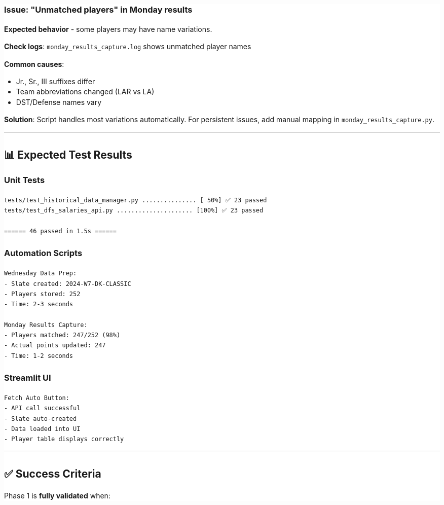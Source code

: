 ### Issue: "Unmatched players" in Monday results
**Expected behavior** - some players may have name variations.

**Check logs**: `monday_results_capture.log` shows unmatched player names

**Common causes**:
- Jr., Sr., III suffixes differ
- Team abbreviations changed (LAR vs LA)
- DST/Defense names vary

**Solution**: Script handles most variations automatically. For persistent issues, add manual mapping in `monday_results_capture.py`.

---

## 📊 Expected Test Results

### Unit Tests
```
tests/test_historical_data_manager.py ............... [ 50%] ✅ 23 passed
tests/test_dfs_salaries_api.py ..................... [100%] ✅ 23 passed

====== 46 passed in 1.5s ======
```

### Automation Scripts
```
Wednesday Data Prep:
- Slate created: 2024-W7-DK-CLASSIC
- Players stored: 252
- Time: 2-3 seconds

Monday Results Capture:
- Players matched: 247/252 (98%)
- Actual points updated: 247
- Time: 1-2 seconds
```

### Streamlit UI
```
Fetch Auto Button:
- API call successful
- Slate auto-created
- Data loaded into UI
- Player table displays correctly
```

---

## ✅ Success Criteria

Phase 1 is **fully validated** when:
